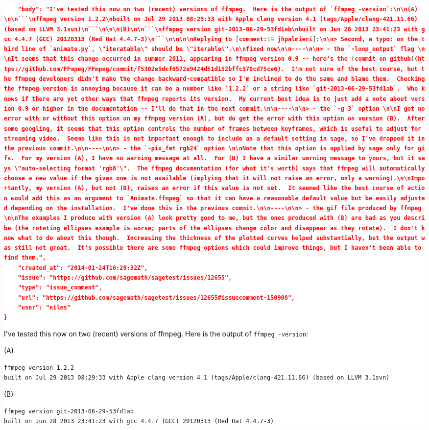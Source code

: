```json
    "body": "I've tested this now on two (recent) versions of ffmpeg.  Here is the output of `ffmpeg -version`:\n\n(A) \n\n```\nffmpeg version 1.2.2\nbuilt on Jul 29 2013 08:29:33 with Apple clang version 4.1 (tags/Apple/clang-421.11.66) (based on LLVM 3.1svn)\n```\n\n\n(B)\n\n```\nffmpeg version git-2013-06-29-53fd1ab\nbuilt on Jun 28 2013 23:41:23 with gcc 4.4.7 (GCC) 20120313 (Red Hat 4.4.7-3)\n```\n\n\n\nReplying to [comment:19 jhpalmieri]:\n\n> Second, a typo: on the third line of `animate.py`, \"iteratable\" should be \"iterable\".\n\nfixed now\n\n----\n\n> - the `-loop_output` flag \n\nIt seems that this change occurred in summer 2011, appearing in ffmpeg version 0.9 -- here's the [commit on github](https://github.com/FFmpeg/FFmpeg/commit/f5302e5dcf6572e9424d51d152bffc570cd75ce6).  I'm not sure of the best course, but the ffmpeg developers didn't make the change backward-compatible so I'm inclined to do the same and blame them.  Checking the ffmpeg version is annoying because it can be a number like `1.2.2` or a string like `git-2013-06-29-53fd1ab`.  Who knows if there are yet other ways that ffmpeg reports its version.  My current best idea is to just add a note about version 0.9 or higher in the documentation -- I'll do that in the next commit.\n\n----\n\n> - the `-g 3` option \n\nI get no error with or without this option on my ffmpeg version (A), but do get the error with this option on version (B).  After some googling, it seems that this option controls the number of frames between keyframes, which is useful to adjust for streaming video.  Seems like this is not important enough to include as a default setting in sage, so I've dropped it in the previous commit.\n\n----\n\n> - the `-pix_fmt rgb24` option \n\nNote that this option is applied by sage only for gifs.  For my version (A), I have no warning message at all.  For (B) I have a similar warning message to yours, but it says \"auto-selecting format 'rgb8'\".  The ffmpeg documentation (for what it's worth) says that ffmpeg will automatically choose a new value if the given one is not available (implying that it will not raise an error, only a warning).\n\nImportantly, my version (A), but not (B), raises an error if this value is not set.  It seemed like the best course of action would add this as an argument to `Animate.ffmpeg` so that it can have a reasonable default value but be easily adjusted depending on the installation.  I've done this in the previous commit.\n\n----\n\n> - the gif file produced by ffmpeg\n\nThe examples I produce with version (A) look pretty good to me, but the ones produced with (B) are bad as you describe (the rotating ellipses example is worse; parts of the ellipses change color and disappear as they rotate).  I don't know what to do about this though.  Increasing the thickness of the plotted curves helped substantially, but the output was still not great.  It's possible there are some ffmpeg options which could improve things, but I haven't been able to find them.",
    "created_at": "2014-01-24T16:20:32Z",
    "issue": "https://github.com/sagemath/sagetest/issues/12655",
    "type": "issue_comment",
    "url": "https://github.com/sagemath/sagetest/issues/12655#issuecomment-150908",
    "user": "niles"
}
```

I've tested this now on two (recent) versions of ffmpeg.  Here is the output of `ffmpeg -version`:

(A) 

```
ffmpeg version 1.2.2
built on Jul 29 2013 08:29:33 with Apple clang version 4.1 (tags/Apple/clang-421.11.66) (based on LLVM 3.1svn)
```


(B)

```
ffmpeg version git-2013-06-29-53fd1ab
built on Jun 28 2013 23:41:23 with gcc 4.4.7 (GCC) 20120313 (Red Hat 4.4.7-3)
```
